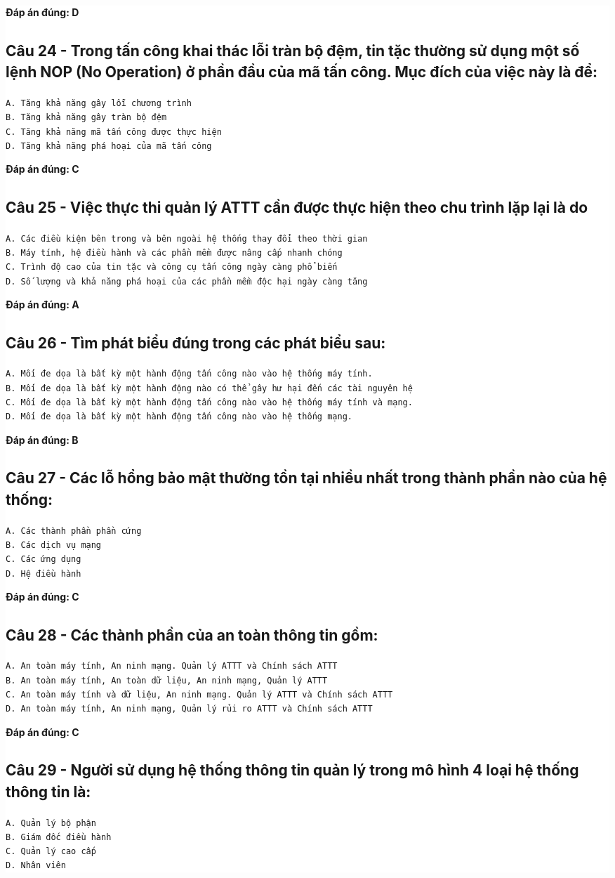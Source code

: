 **Đáp án đúng: D**

## Câu 24 - **Trong tấn công khai thác lỗi tràn bộ đệm, tin tặc thường sử dụng một số lệnh NOP (No Operation) ở phần đầu của mã tấn công. Mục đích của việc này là để:**
    A. Tăng khả năng gây lỗi chương trình
    B. Tăng khả năng gây tràn bộ đệm
    C. Tăng khả năng mã tấn công được thực hiện
    D. Tăng khả năng phá hoại của mã tấn công

**Đáp án đúng: C**

## Câu 25 - **Việc thực thi quản lý ATTT cần được thực hiện theo chu trình lặp lại là do**
    A. Các điều kiện bên trong và bên ngoài hệ thống thay đổi theo thời gian
    B. Máy tính, hệ điều hành và các phần mềm được nâng cấp nhanh chóng
    C. Trình độ cao của tin tặc và công cụ tấn công ngày càng phổ biến
    D. Số lượng và khả năng phá hoại của các phần mềm độc hại ngày càng tăng

**Đáp án đúng: A**

## Câu 26 - **Tìm phát biểu đúng trong các phát biểu sau:**
    A. Mối đe dọa là bất kỳ một hành động tấn công nào vào hệ thống máy tính. 
    B. Mối đe dọa là bất kỳ một hành động nào có thể gây hư hại đến các tài nguyên hệ
    C. Mối đe dọa là bất kỳ một hành động tấn công nào vào hệ thống máy tính và mạng. 
    D. Mối đe dọa là bất kỳ một hành động tấn công nào vào hệ thống mạng. 

**Đáp án đúng: B**

## Câu 27 - **Các lỗ hổng bảo mật thường tồn tại nhiều nhất trong thành phần nào của hệ thống:**
    A. Các thành phần phần cứng
    B. Các dịch vụ mạng
    C. Các ứng dụng
    D. Hệ điều hành

**Đáp án đúng: C**

## Câu 28 - **Các thành phần của an toàn thông tin gồm:**
    A. An toàn máy tính, An ninh mạng. Quản lý ATTT và Chính sách ATTT
    B. An toàn máy tính, An toàn dữ liệu, An ninh mạng, Quản lý ATTT
    C. An toàn máy tính và dữ liệu, An ninh mạng. Quản lý ATTT và Chính sách ATTT
    D. An toàn máy tính, An ninh mạng, Quản lý rủi ro ATTT và Chính sách ATTT

**Đáp án đúng: C**

## Câu 29 - **Người sử dụng hệ thống thông tin quản lý trong mô hình 4 loại hệ thống thông tin là:**
    A. Quản lý bộ phận
    B. Giám đốc điều hành
    C. Quản lý cao cấp
    D. Nhân viên

